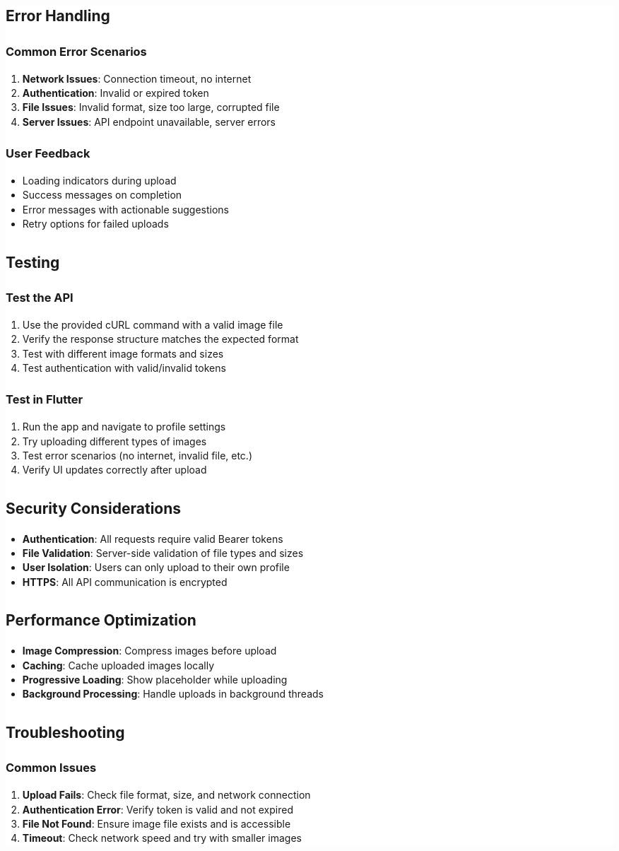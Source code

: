 ## Error Handling

### Common Error Scenarios
1. **Network Issues**: Connection timeout, no internet
2. **Authentication**: Invalid or expired token
3. **File Issues**: Invalid format, size too large, corrupted file
4. **Server Issues**: API endpoint unavailable, server errors

### User Feedback
- Loading indicators during upload
- Success messages on completion
- Error messages with actionable suggestions
- Retry options for failed uploads

## Testing

### Test the API
1. Use the provided cURL command with a valid image file
2. Verify the response structure matches the expected format
3. Test with different image formats and sizes
4. Test authentication with valid/invalid tokens

### Test in Flutter
1. Run the app and navigate to profile settings
2. Try uploading different types of images
3. Test error scenarios (no internet, invalid file, etc.)
4. Verify UI updates correctly after upload

## Security Considerations

- **Authentication**: All requests require valid Bearer tokens
- **File Validation**: Server-side validation of file types and sizes
- **User Isolation**: Users can only upload to their own profile
- **HTTPS**: All API communication is encrypted

## Performance Optimization

- **Image Compression**: Compress images before upload
- **Caching**: Cache uploaded images locally
- **Progressive Loading**: Show placeholder while uploading
- **Background Processing**: Handle uploads in background threads

## Troubleshooting

### Common Issues
1. **Upload Fails**: Check file format, size, and network connection
2. **Authentication Error**: Verify token is valid and not expired
3. **File Not Found**: Ensure image file exists and is accessible
4. **Timeout**: Check network speed and try with smaller images
